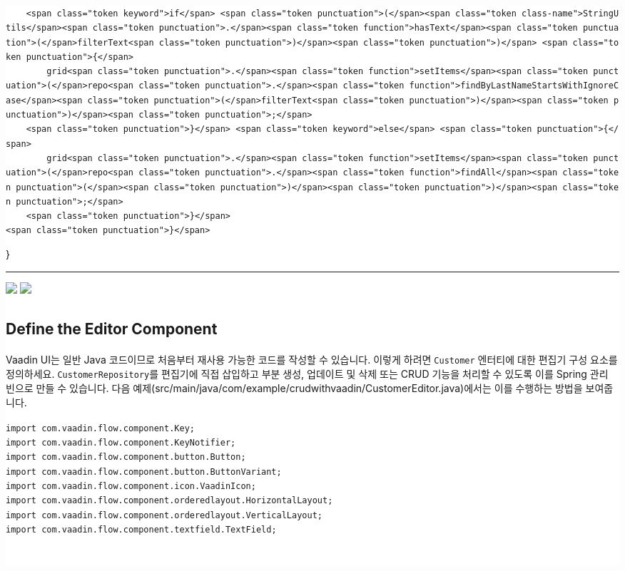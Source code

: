         <span class="token keyword">if</span> <span class="token punctuation">(</span><span class="token class-name">StringUtils</span><span class="token punctuation">.</span><span class="token function">hasText</span><span class="token punctuation">(</span>filterText<span class="token punctuation">)</span><span class="token punctuation">)</span> <span class="token punctuation">{</span>
            grid<span class="token punctuation">.</span><span class="token function">setItems</span><span class="token punctuation">(</span>repo<span class="token punctuation">.</span><span class="token function">findByLastNameStartsWithIgnoreCase</span><span class="token punctuation">(</span>filterText<span class="token punctuation">)</span><span class="token punctuation">)</span><span class="token punctuation">;</span>
        <span class="token punctuation">}</span> <span class="token keyword">else</span> <span class="token punctuation">{</span>
            grid<span class="token punctuation">.</span><span class="token function">setItems</span><span class="token punctuation">(</span>repo<span class="token punctuation">.</span><span class="token function">findAll</span><span class="token punctuation">(</span><span class="token punctuation">)</span><span class="token punctuation">)</span><span class="token punctuation">;</span>
        <span class="token punctuation">}</span>
    <span class="token punctuation">}</span>

<span class="token punctuation">}</span></code></pre>
<hr>
<p><img src="https://velog.velcdn.com/images/dev_hammy/post/c3ba46ee-156f-4163-adba-26c183b20760/image.png"> <img src="https://velog.velcdn.com/images/dev_hammy/post/30f6d808-961d-4bb5-86eb-dd57d0b6c321/image.png"></p>
<h2 id="define-the-editor-component">Define the Editor Component</h2>
<p>Vaadin UI는 일반 Java 코드이므로 처음부터 재사용 가능한 코드를 작성할 수 있습니다. 이렇게 하려면 <code>Customer</code> 엔터티에 대한 편집기 구성 요소를 정의하세요. <code>CustomerRepository</code>를 편집기에 직접 삽입하고 부분 생성, 업데이트 및 삭제 또는 CRUD 기능을 처리할 수 있도록 이를 Spring 관리 빈으로 만들 수 있습니다. 다음 예제(src/main/java/com/example/crudwithvaadin/CustomerEditor.java)에서는 이를 수행하는 방법을 보여줍니다.</p>
<pre><code class="language-java"><span class="token keyword">import</span> <span class="token namespace">com<span class="token punctuation">.</span>vaadin<span class="token punctuation">.</span>flow<span class="token punctuation">.</span>component</span><span class="token punctuation">.</span><span class="token class-name">Key</span><span class="token punctuation">;</span>
<span class="token keyword">import</span> <span class="token namespace">com<span class="token punctuation">.</span>vaadin<span class="token punctuation">.</span>flow<span class="token punctuation">.</span>component</span><span class="token punctuation">.</span><span class="token class-name">KeyNotifier</span><span class="token punctuation">;</span>
<span class="token keyword">import</span> <span class="token namespace">com<span class="token punctuation">.</span>vaadin<span class="token punctuation">.</span>flow<span class="token punctuation">.</span>component<span class="token punctuation">.</span>button</span><span class="token punctuation">.</span><span class="token class-name">Button</span><span class="token punctuation">;</span>
<span class="token keyword">import</span> <span class="token namespace">com<span class="token punctuation">.</span>vaadin<span class="token punctuation">.</span>flow<span class="token punctuation">.</span>component<span class="token punctuation">.</span>button</span><span class="token punctuation">.</span><span class="token class-name">ButtonVariant</span><span class="token punctuation">;</span>
<span class="token keyword">import</span> <span class="token namespace">com<span class="token punctuation">.</span>vaadin<span class="token punctuation">.</span>flow<span class="token punctuation">.</span>component<span class="token punctuation">.</span>icon</span><span class="token punctuation">.</span><span class="token class-name">VaadinIcon</span><span class="token punctuation">;</span>
<span class="token keyword">import</span> <span class="token namespace">com<span class="token punctuation">.</span>vaadin<span class="token punctuation">.</span>flow<span class="token punctuation">.</span>component<span class="token punctuation">.</span>orderedlayout</span><span class="token punctuation">.</span><span class="token class-name">HorizontalLayout</span><span class="token punctuation">;</span>
<span class="token keyword">import</span> <span class="token namespace">com<span class="token punctuation">.</span>vaadin<span class="token punctuation">.</span>flow<span class="token punctuation">.</span>component<span class="token punctuation">.</span>orderedlayout</span><span class="token punctuation">.</span><span class="token class-name">VerticalLayout</span><span class="token punctuation">;</span>
<span class="token keyword">import</span> <span class="token namespace">com<span class="token punctuation">.</span>vaadin<span class="token punctuation">.</span>flow<span class="token punctuation">.</span>component<span class="token punctuation">.</span>textfield</span><span class="token punctuation">.</span><span class="token class-name">TextField</span><span class="token punctuation">;</span>